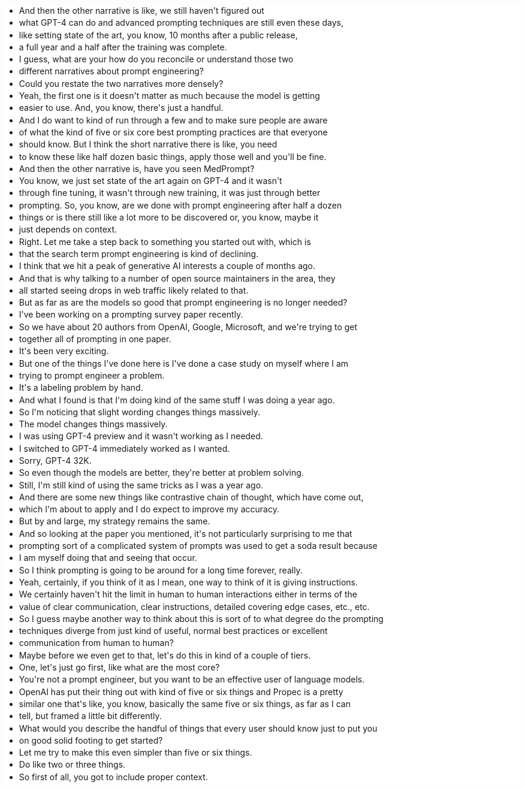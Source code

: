 *  And then the other narrative is like, we still haven't figured out
*  what GPT-4 can do and advanced prompting techniques are still even these days,
*  like setting state of the art, you know, 10 months after a public release,
*  a full year and a half after the training was complete.
*  I guess, what are your how do you reconcile or understand those two
*  different narratives about prompt engineering?
*  Could you restate the two narratives more densely?
*  Yeah, the first one is it doesn't matter as much because the model is getting
*  easier to use. And, you know, there's just a handful.
*  And I do want to kind of run through a few and to make sure people are aware
*  of what the kind of five or six core best prompting practices are that everyone
*  should know. But I think the short narrative there is like, you need
*  to know these like half dozen basic things, apply those well and you'll be fine.
*  And then the other narrative is, have you seen MedPrompt?
*  You know, we just set state of the art again on GPT-4 and it wasn't
*  through fine tuning, it wasn't through new training, it was just through better
*  prompting. So, you know, are we done with prompt engineering after half a dozen
*  things or is there still like a lot more to be discovered or, you know, maybe it
*  just depends on context.
*  Right. Let me take a step back to something you started out with, which is
*  that the search term prompt engineering is kind of declining.
*  I think that we hit a peak of generative AI interests a couple of months ago.
*  And that is why talking to a number of open source maintainers in the area, they
*  all started seeing drops in web traffic likely related to that.
*  But as far as are the models so good that prompt engineering is no longer needed?
*  I've been working on a prompting survey paper recently.
*  So we have about 20 authors from OpenAI, Google, Microsoft, and we're trying to get
*  together all of prompting in one paper.
*  It's been very exciting.
*  But one of the things I've done here is I've done a case study on myself where I am
*  trying to prompt engineer a problem.
*  It's a labeling problem by hand.
*  And what I found is that I'm doing kind of the same stuff I was doing a year ago.
*  So I'm noticing that slight wording changes things massively.
*  The model changes things massively.
*  I was using GPT-4 preview and it wasn't working as I needed.
*  I switched to GPT-4 immediately worked as I wanted.
*  Sorry, GPT-4 32K.
*  So even though the models are better, they're better at problem solving.
*  Still, I'm still kind of using the same tricks as I was a year ago.
*  And there are some new things like contrastive chain of thought, which have come out,
*  which I'm about to apply and I do expect to improve my accuracy.
*  But by and large, my strategy remains the same.
*  And so looking at the paper you mentioned, it's not particularly surprising to me that
*  prompting sort of a complicated system of prompts was used to get a soda result because
*  I am myself doing that and seeing that occur.
*  So I think prompting is going to be around for a long time forever, really.
*  Yeah, certainly, if you think of it as I mean, one way to think of it is giving instructions.
*  We certainly haven't hit the limit in human to human interactions either in terms of the
*  value of clear communication, clear instructions, detailed covering edge cases, etc., etc.
*  So I guess maybe another way to think about this is sort of to what degree do the prompting
*  techniques diverge from just kind of useful, normal best practices or excellent
*  communication from human to human?
*  Maybe before we even get to that, let's do this in kind of a couple of tiers.
*  One, let's just go first, like what are the most core?
*  You're not a prompt engineer, but you want to be an effective user of language models.
*  OpenAI has put their thing out with kind of five or six things and Propec is a pretty
*  similar one that's like, you know, basically the same five or six things, as far as I can
*  tell, but framed a little bit differently.
*  What would you describe the handful of things that every user should know just to put you
*  on good solid footing to get started?
*  Let me try to make this even simpler than five or six things.
*  Do like two or three things.
*  So first of all, you got to include proper context.